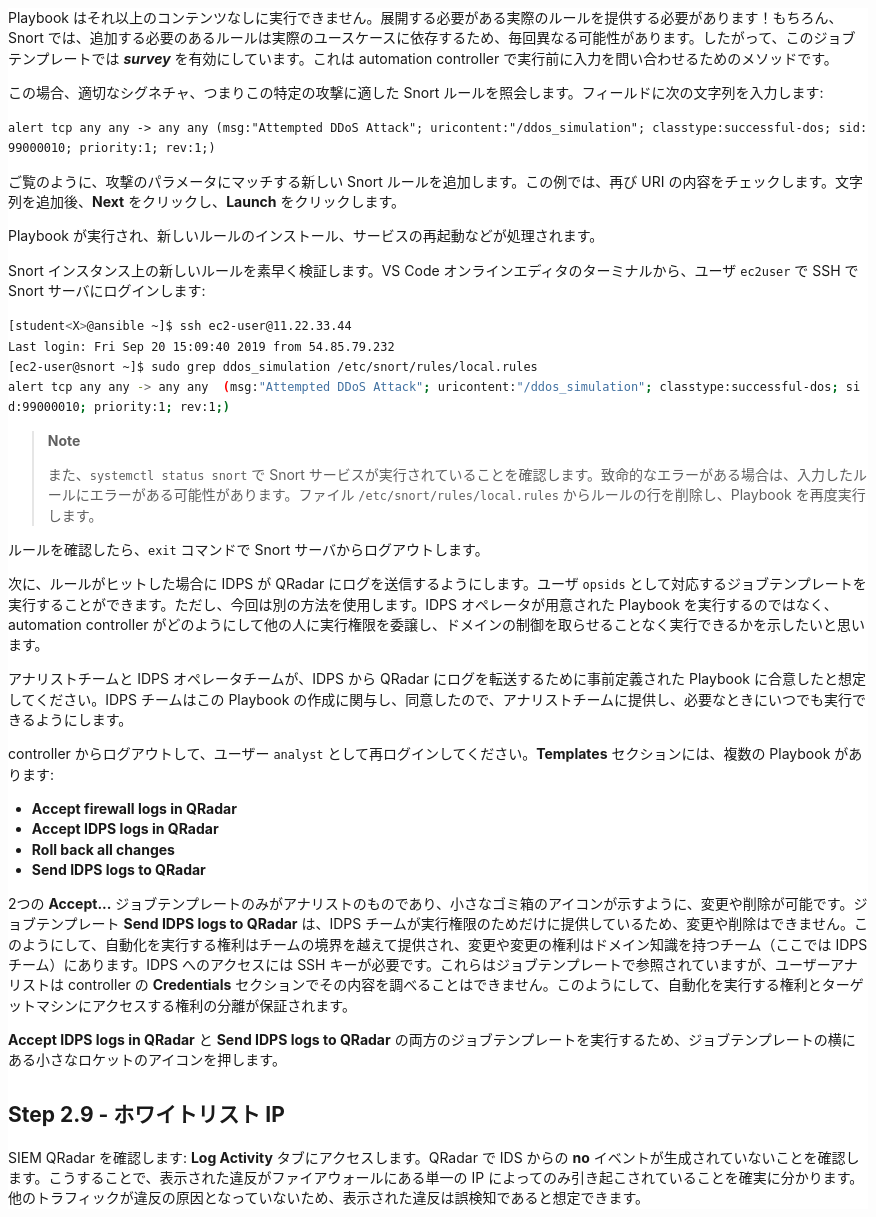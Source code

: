 Playbook はそれ以上のコンテンツなしに実行できません。展開する必要がある実際のルールを提供する必要があります！もちろん、Snort では、追加する必要のあるルールは実際のユースケースに依存するため、毎回異なる可能性があります。したがって、このジョブテンプレートでは ***survey*** を有効にしています。これは automation controller で実行前に入力を問い合わせるためのメソッドです。

この場合、適切なシグネチャ、つまりこの特定の攻撃に適した Snort ルールを照会します。フィールドに次の文字列を入力します:

```
alert tcp any any -> any any (msg:"Attempted DDoS Attack"; uricontent:"/ddos_simulation"; classtype:successful-dos; sid:99000010; priority:1; rev:1;)
```

ご覧のように、攻撃のパラメータにマッチする新しい Snort ルールを追加します。この例では、再び URI の内容をチェックします。文字列を追加後、**Next** をクリックし、**Launch** をクリックします。

Playbook が実行され、新しいルールのインストール、サービスの再起動などが処理されます。

Snort インスタンス上の新しいルールを素早く検証します。VS Code オンラインエディタのターミナルから、ユーザ `ec2user` で SSH で Snort サーバにログインします:

```bash
[student<X>@ansible ~]$ ssh ec2-user@11.22.33.44
Last login: Fri Sep 20 15:09:40 2019 from 54.85.79.232
[ec2-user@snort ~]$ sudo grep ddos_simulation /etc/snort/rules/local.rules
alert tcp any any -> any any  (msg:"Attempted DDoS Attack"; uricontent:"/ddos_simulation"; classtype:successful-dos; sid:99000010; priority:1; rev:1;)
```

> **Note**
>
> また、`systemctl status snort` で Snort サービスが実行されていることを確認します。致命的なエラーがある場合は、入力したルールにエラーがある可能性があります。ファイル `/etc/snort/rules/local.rules` からルールの行を削除し、Playbook を再度実行します。

ルールを確認したら、`exit` コマンドで Snort サーバからログアウトします。

次に、ルールがヒットした場合に IDPS が QRadar にログを送信するようにします。ユーザ `opsids` として対応するジョブテンプレートを実行することができます。ただし、今回は別の方法を使用します。IDPS オペレータが用意された Playbook を実行するのではなく、automation controller がどのようにして他の人に実行権限を委譲し、ドメインの制御を取らせることなく実行できるかを示したいと思います。

アナリストチームと IDPS オペレータチームが、IDPS から QRadar にログを転送するために事前定義された Playbook に合意したと想定してください。IDPS チームはこの Playbook の作成に関与し、同意したので、アナリストチームに提供し、必要なときにいつでも実行できるようにします。

controller からログアウトして、ユーザー `analyst` として再ログインしてください。**Templates** セクションには、複数の Playbook があります:

- **Accept firewall logs in QRadar**
- **Accept IDPS logs in QRadar**
- **Roll back all changes**
- **Send IDPS logs to QRadar**

2つの **Accept...** ジョブテンプレートのみがアナリストのものであり、小さなゴミ箱のアイコンが示すように、変更や削除が可能です。ジョブテンプレート **Send IDPS logs to QRadar** は、IDPS チームが実行権限のためだけに提供しているため、変更や削除はできません。このようにして、自動化を実行する権利はチームの境界を越えて提供され、変更や変更の権利はドメイン知識を持つチーム（ここでは IDPS チーム）にあります。IDPS へのアクセスには SSH キーが必要です。これらはジョブテンプレートで参照されていますが、ユーザーアナリストは controller の **Credentials** セクションでその内容を調べることはできません。このようにして、自動化を実行する権利とターゲットマシンにアクセスする権利の分離が保証されます。

**Accept IDPS logs in QRadar** と **Send IDPS logs to QRadar** の両方のジョブテンプレートを実行するため、ジョブテンプレートの横にある小さなロケットのアイコンを押します。

## Step 2.9 - ホワイトリスト IP

SIEM QRadar を確認します: **Log Activity** タブにアクセスします。QRadar で IDS からの **no** イベントが生成されていないことを確認します。こうすることで、表示された違反がファイアウォールにある単一の IP によってのみ引き起こされていることを確実に分かります。他のトラフィックが違反の原因となっていないため、表示された違反は誤検知であると想定できます。
